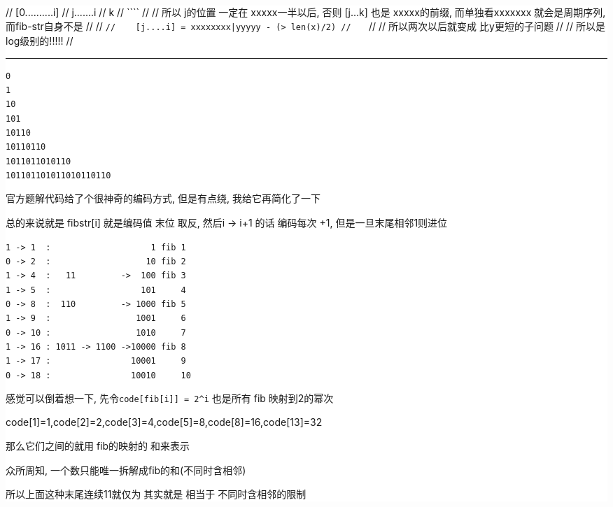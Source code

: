 //        [0..........i]
//            j.......i
//                 k
//    ````
//
//    所以 j的位置 一定在 xxxxx一半以后, 否则 [j...k] 也是 xxxxx的前缀, 而单独看xxxxxxx 就会是周期序列, 而fib-str自身不是
//
//    ```
//    [j....i] = xxxxxxxx|yyyyy - (> len(x)/2)
//    ```
//
//    所以两次以后就变成 比y更短的子问题
//
//    所以是log级别的!!!!!
//

---

```
0
1
10
101
10110
10110110
1011011010110
101101101011010110110
```

官方题解代码给了个很神奇的编码方式, 但是有点绕, 我给它再简化了一下

总的来说就是 fibstr[i] 就是编码值 末位 取反, 然后i -> i+1 的话 编码每次 +1, 但是一旦末尾相邻1则进位


```
1 -> 1  :                    1 fib 1
0 -> 2  :                   10 fib 2
1 -> 4  :   11         ->  100 fib 3
1 -> 5  :                  101     4
0 -> 8  :  110         -> 1000 fib 5
1 -> 9  :                 1001     6
0 -> 10 :                 1010     7
1 -> 16 : 1011 -> 1100 ->10000 fib 8
1 -> 17 :                10001     9
0 -> 18 :                10010     10
```

感觉可以倒着想一下, 先令`code[fib[i]] = 2^i` 也是所有 fib 映射到2的幂次

code[1]=1,code[2]=2,code[3]=4,code[5]=8,code[8]=16,code[13]=32

那么它们之间的就用 fib的映射的 和来表示

众所周知, 一个数只能唯一拆解成fib的和(不同时含相邻)

所以上面这种末尾连续11就仅为 其实就是 相当于 不同时含相邻的限制
